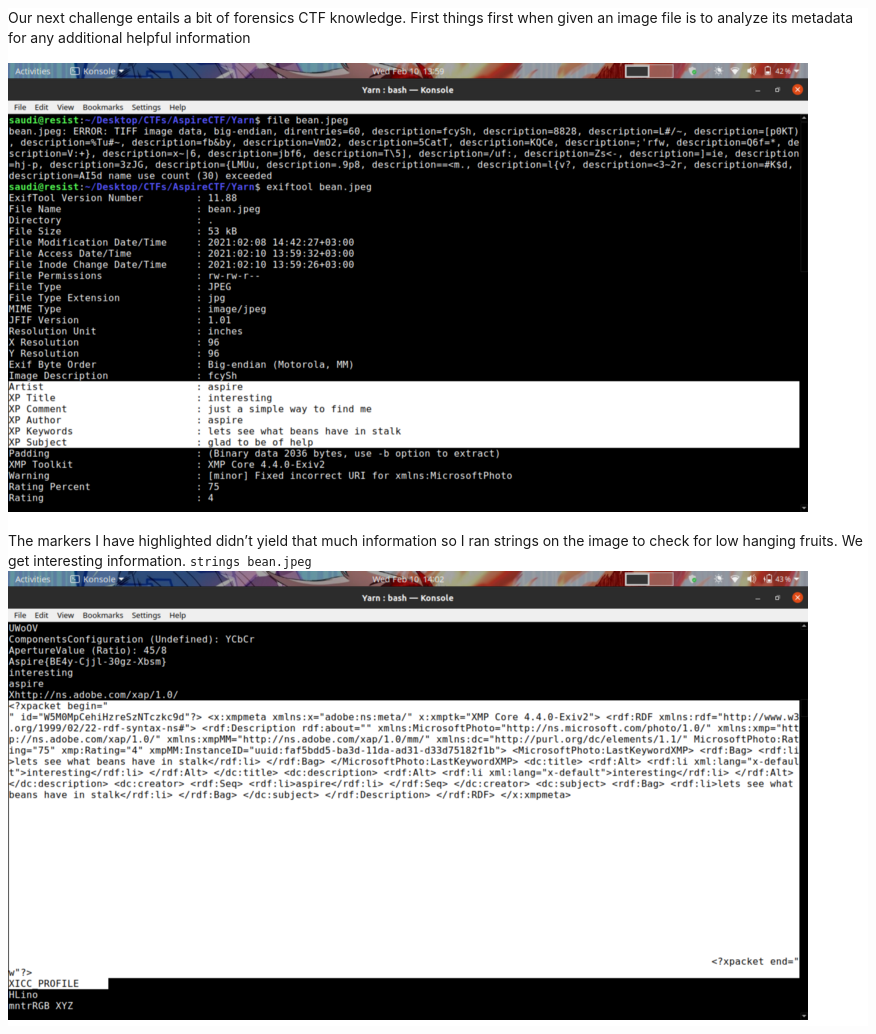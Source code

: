 
Our next challenge entails a bit of forensics CTF knowledge. First things first when given an image file is to analyze its metadata for any additional helpful information

![image](/posts/2021-02-15_aspire-ctf-2021linux-skills-networking/images/6.png#layoutTextWidth)


The markers I have highlighted didn’t yield that much information so I ran strings on the image to check for low hanging fruits. We get interesting information.
`strings bean.jpeg`
![image](/posts/2021-02-15_aspire-ctf-2021linux-skills-networking/images/7.png#layoutTextWidth)

